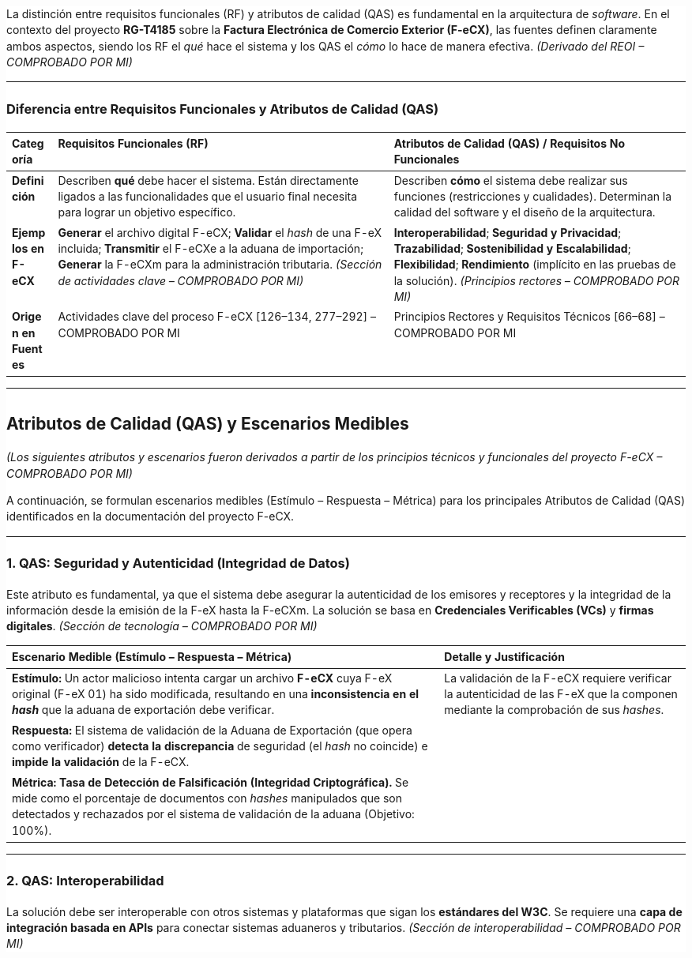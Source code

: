 La distinción entre requisitos funcionales (RF) y atributos de calidad (QAS) es fundamental en la arquitectura de *software*. En el contexto del proyecto **RG-T4185** sobre la **Factura Electrónica de Comercio Exterior (F-eCX)**, las fuentes definen claramente ambos aspectos, siendo los RF el *qué* hace el sistema y los QAS el *cómo* lo hace de manera efectiva. *(Derivado del REOI – COMPROBADO POR MI)*

---

### **Diferencia entre Requisitos Funcionales y Atributos de Calidad (QAS)**

| Categoría | Requisitos Funcionales (RF) | Atributos de Calidad (QAS) / Requisitos No Funcionales |
| :--- | :--- | :--- |
| **Definición** | Describen **qué** debe hacer el sistema. Están directamente ligados a las funcionalidades que el usuario final necesita para lograr un objetivo específico. | Describen **cómo** el sistema debe realizar sus funciones (restricciones y cualidades). Determinan la calidad del software y el diseño de la arquitectura. |
| **Ejemplos en F-eCX** | **Generar** el archivo digital F-eCX; **Validar** el *hash* de una F-eX incluida; **Transmitir** el F-eCXe a la aduana de importación; **Generar** la F-eCXm para la administración tributaria. *(Sección de actividades clave – COMPROBADO POR MI)* | **Interoperabilidad**; **Seguridad y Privacidad**; **Trazabilidad**; **Sostenibilidad y Escalabilidad**; **Flexibilidad**; **Rendimiento** (implícito en las pruebas de la solución). *(Principios rectores – COMPROBADO POR MI)* |
| **Origen en Fuentes** | Actividades clave del proceso F-eCX [126–134, 277–292] – COMPROBADO POR MI | Principios Rectores y Requisitos Técnicos [66–68] – COMPROBADO POR MI |

---

## **Atributos de Calidad (QAS) y Escenarios Medibles**

*(Los siguientes atributos y escenarios fueron derivados a partir de los principios técnicos y funcionales del proyecto F-eCX – COMPROBADO POR MI)*

A continuación, se formulan escenarios medibles (Estímulo – Respuesta – Métrica) para los principales Atributos de Calidad (QAS) identificados en la documentación del proyecto F-eCX.

---

### **1. QAS: Seguridad y Autenticidad (Integridad de Datos)**

Este atributo es fundamental, ya que el sistema debe asegurar la autenticidad de los emisores y receptores y la integridad de la información desde la emisión de la F-eX hasta la F-eCXm. La solución se basa en **Credenciales Verificables (VCs)** y **firmas digitales**. *(Sección de tecnología – COMPROBADO POR MI)*

| Escenario Medible (Estímulo – Respuesta – Métrica) | Detalle y Justificación |
| :--- | :--- |
| **Estímulo:** Un actor malicioso intenta cargar un archivo **F-eCX** cuya F-eX original (F-eX 01) ha sido modificada, resultando en una **inconsistencia en el *hash*** que la aduana de exportación debe verificar. | La validación de la F-eCX requiere verificar la autenticidad de las F-eX que la componen mediante la comprobación de sus *hashes*. |
| **Respuesta:** El sistema de validación de la Aduana de Exportación (que opera como verificador) **detecta la discrepancia** de seguridad (el *hash* no coincide) e **impide la validación** de la F-eCX. |
| **Métrica:** **Tasa de Detección de Falsificación (Integridad Criptográfica).** Se mide como el porcentaje de documentos con *hashes* manipulados que son detectados y rechazados por el sistema de validación de la aduana (Objetivo: 100%). |

---

### **2. QAS: Interoperabilidad**

La solución debe ser interoperable con otros sistemas y plataformas que sigan los **estándares del W3C**. Se requiere una **capa de integración basada en APIs** para conectar sistemas aduaneros y tributarios. *(Sección de interoperabilidad – COMPROBADO POR MI)*
